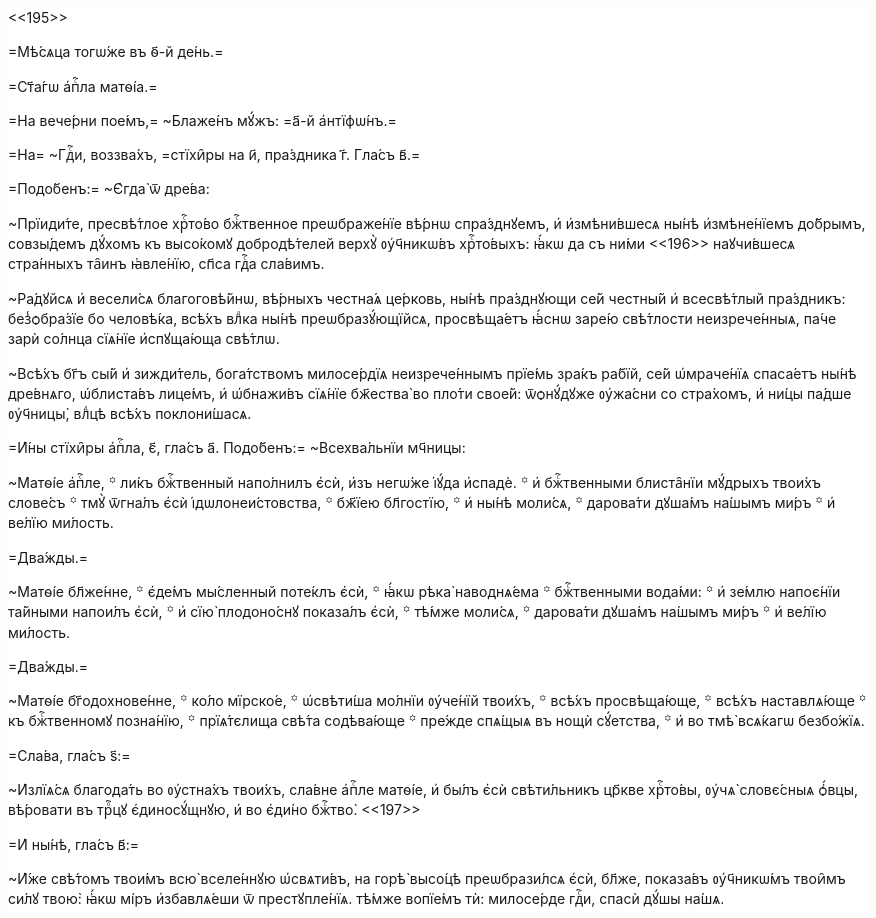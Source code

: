 <<195>>

=Мѣ́сѧца тогѡ́же въ ѳ҃-й де́нь.=

=Ст҃а́гѡ а҆пⷭ҇ла матѳі́а.=

=На вече́рни пое́мъ,= ~Блаже́нъ мꙋ́жъ: =а҃-й а҆нтїфѡ́нъ.=

=На= ~Гдⷭ҇и, воззва́хъ, =стїхи̑ры на и҃, пра́здника г҃. Гла́съ в҃.=

=Подо́бенъ:= ~Є҆гда̀ ѿ дре́ва:

~Прїиди́те, пресвѣ́тлое хрⷭ҇то́во бжⷭ҇твенное преѡбраже́нїе вѣ́рнѡ
спра́зднꙋемъ, и҆ и҆змѣни́вшесѧ ны́нѣ и҆змѣне́нїемъ до́брымъ, совзы́демъ дꙋ́хомъ
къ высо́комꙋ добродѣ́телей верхꙋ̀ ᲂу҆ч҃никѡ́въ хрⷭ҇то́выхъ: ꙗ҆́кѡ да съ ни́ми
<<196>> наꙋчи́вшесѧ стра́нныхъ та̑инъ ꙗ҆вле́нїю, сп҃са гдⷭ҇а сла́вимъ.

~Ра́дꙋйсѧ и҆ весели́сѧ благоговѣ́йнѡ, вѣ́рныхъ честна́ѧ це́рковь, ны́нѣ
пра́зднꙋющи се́й честны́й и҆ всесвѣ́тлый пра́здникъ: без̾ѻбра́зїе бо человѣ́ка,
всѣ́хъ влⷣка ны́нѣ преѡбразꙋ́ющїйсѧ, просвѣща́етъ ꙗ҆́снѡ заре́ю свѣ́тлости
неизрече́нныѧ, па́че зарѝ со́лнца сїѧ́нїе и҆спꙋща́юща свѣ́тлѡ.

~Всѣ́хъ бг҃ъ сы́й и҆ зижди́тель, бога́тствомъ милосе́рдїѧ неизрече́ннымъ
прїе́мь зра́къ ра́бїй, се́й ѡ҆мраче́нїѧ спаса́етъ ны́нѣ дре́внѧго, ѡ҆блиста́въ
лице́мъ, и҆ ѡ҆бнажи́въ сїѧ́нїе бж҃ества̀ во пло́ти свое́й: ѿѻнꙋ́дꙋже ᲂу҆жа́сни
со стра́хомъ, и҆ ни́цы па́дше ᲂу҆ч҃ницы̀, влⷣцѣ всѣ́хъ поклони́шасѧ.

=И҆́ны стїхи̑ры а҆пⷭ҇ла, є҃, гла́съ а҃. Подо́бенъ:= ~Всехва́льнїи мч҃ницы:

~Матѳі́е а҆пⷭ҇ле, ꙳ ли́къ бжⷭ҇твенный напо́лнилъ є҆сѝ, и҆зъ негѡ́же і҆ꙋ́да
и҆спадѐ. ꙳ и҆ бжⷭ҇твенными блиста̑нїи мꙋ́дрыхъ твои́хъ слове́съ ꙳ тмꙋ̀ ѿгна́лъ
є҆сѝ і҆дѡлонеи́стовства, ꙳ бж҃їею бл҃гостїю, ꙳ и҆ ны́нѣ моли́сѧ, ꙳ дарова́ти
дꙋша́мъ на́шымъ ми́ръ ꙳ и҆ ве́лїю ми́лость.

=Два́жды.=

~Матѳі́е бл҃же́нне, ꙳ є҆де́мъ мы́сленный поте́клъ є҆сѝ, ꙳ ꙗ҆́кѡ рѣка̀
наводнѧ́ема ꙳ бжⷭ҇твенными вода́ми: ꙳ и҆ зе́млю напоє́нїи та́йными напои́лъ
є҆сѝ, ꙳ и҆ сїю̀ плодоно́снꙋ показа́лъ є҆сѝ, ꙳ тѣ́мже моли́сѧ, ꙳ дарова́ти
дꙋша́мъ на́шымъ ми́ръ ꙳ и҆ ве́лїю ми́лость.

=Два́жды.=

~Матѳі́е бг҃одохнове́нне, ꙳ ко́ло мїрско́е, ꙳ ѡ҆свѣти́ша мо́лнїи ᲂу҆че́нїй
твои́хъ, ꙳ всѣ́хъ просвѣща́юще, ꙳ всѣ́хъ наставлѧ́юще ꙳ къ бжⷭ҇твенномꙋ
позна́нїю, ꙳ прїѧ́тєлища свѣ́та содѣва́юще ꙳ пре́жде спѧ́щыѧ въ нощѝ сꙋ́етства,
꙳ и҆ во тмѣ̀ всѧ́кагѡ безбо́жїѧ.

=Сла́ва, гла́съ ѕ҃:=

~И҆злїѧ́сѧ благода́ть во ᲂу҆стна́хъ твои́хъ, сла́вне а҆пⷭ҇ле матѳі́е, и҆ бы́лъ
є҆сѝ свѣти́льникъ цр҃кве хрⷭ҇то́вы, ᲂу҆чѧ̀ словє́сныѧ ѻ҆́вцы, вѣ́ровати въ
трⷪ҇цꙋ є҆диносꙋ́щнꙋю, и҆ во є҆ди́но бжⷭ҇тво̀. <<197>>

=И҆ ны́нѣ, гла́съ в҃:=

~И҆́же свѣ́томъ твои́мъ всю̀ вселе́ннꙋю ѡ҆свѧти́въ, на горѣ̀ высо́цѣ
преѡбрази́лсѧ є҆сѝ, бл҃же, показа́въ ᲂу҆ч҃никѡ́мъ твои̑мъ си́лꙋ твою̀: ꙗ҆́кѡ
мі́ръ и҆збавлѧ́еши ѿ престꙋпле́нїѧ. тѣ́мже вопїе́мъ тѝ: милосе́рде гдⷭ҇и, спасѝ
дꙋ́шы на́шѧ.
